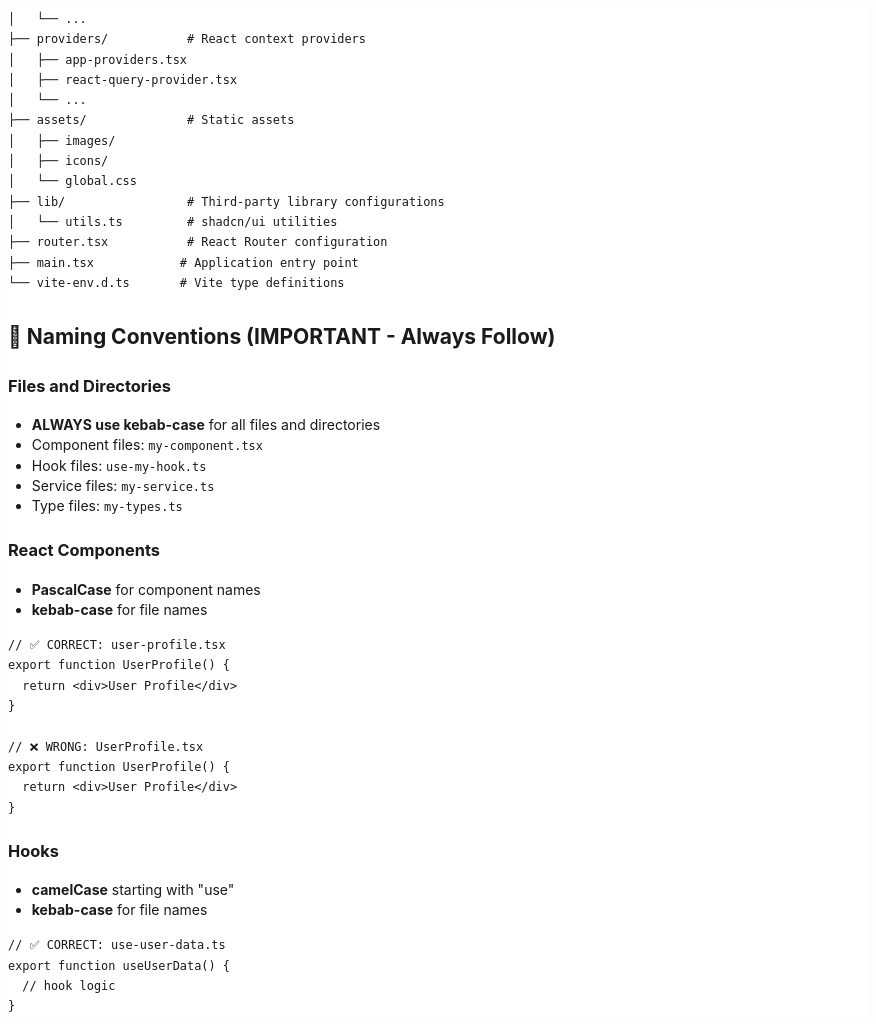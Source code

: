 ```
│   └── ...
├── providers/           # React context providers
│   ├── app-providers.tsx
│   ├── react-query-provider.tsx
│   └── ...
├── assets/              # Static assets
│   ├── images/
│   ├── icons/
│   └── global.css
├── lib/                 # Third-party library configurations
│   └── utils.ts         # shadcn/ui utilities
├── router.tsx           # React Router configuration
├── main.tsx            # Application entry point
└── vite-env.d.ts       # Vite type definitions
```

## 🎯 Naming Conventions (IMPORTANT - Always Follow)

### Files and Directories
- **ALWAYS use kebab-case** for all files and directories
- Component files: `my-component.tsx`
- Hook files: `use-my-hook.ts`
- Service files: `my-service.ts`
- Type files: `my-types.ts`

### React Components
- **PascalCase** for component names
- **kebab-case** for file names

```tsx
// ✅ CORRECT: user-profile.tsx
export function UserProfile() {
  return <div>User Profile</div>
}

// ❌ WRONG: UserProfile.tsx
export function UserProfile() {
  return <div>User Profile</div>
}
```

### Hooks
- **camelCase** starting with "use"
- **kebab-case** for file names

```tsx
// ✅ CORRECT: use-user-data.ts
export function useUserData() {
  // hook logic
}
```

